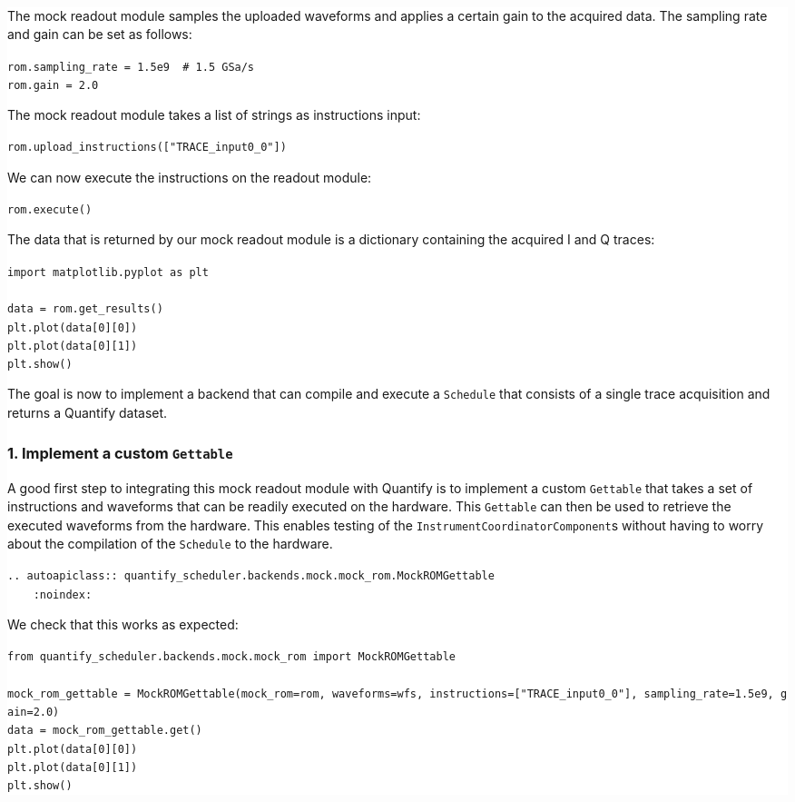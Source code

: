 The mock readout module samples the uploaded waveforms and applies a certain gain to the acquired data. The sampling rate and gain can be set as follows:

```{code-cell} ipython3
rom.sampling_rate = 1.5e9  # 1.5 GSa/s
rom.gain = 2.0
```

The mock readout module takes a list of strings as instructions input:

```{code-cell} ipython3
rom.upload_instructions(["TRACE_input0_0"])
```

We can now execute the instructions on the readout module:

```{code-cell} ipython3
rom.execute()
```

The data that is returned by our mock readout module is a dictionary containing the acquired I and Q traces:

```{code-cell} ipython3
import matplotlib.pyplot as plt

data = rom.get_results()
plt.plot(data[0][0])
plt.plot(data[0][1])
plt.show()
```

The goal is now to implement a backend that can compile and execute a `Schedule` that consists of a single trace acquisition and returns a Quantify dataset. 

### 1. Implement a custom `Gettable`

A good first step to integrating this mock readout module with Quantify is to implement a custom `Gettable` that takes a set of instructions and waveforms that can be readily executed on the hardware. This `Gettable` can then be used to retrieve the executed waveforms from the hardware. This enables testing of the `InstrumentCoordinatorComponent`s without having to worry about the compilation of the `Schedule` to the hardware.

```{eval-rst}
.. autoapiclass:: quantify_scheduler.backends.mock.mock_rom.MockROMGettable
    :noindex:

```

We check that this works as expected:

```{code-cell} ipython3
from quantify_scheduler.backends.mock.mock_rom import MockROMGettable

mock_rom_gettable = MockROMGettable(mock_rom=rom, waveforms=wfs, instructions=["TRACE_input0_0"], sampling_rate=1.5e9, gain=2.0)
data = mock_rom_gettable.get()
plt.plot(data[0][0])
plt.plot(data[0][1])
plt.show()
```
